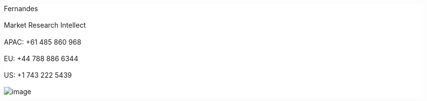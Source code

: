 Fernandes</p><p>Market Research Intellect</p><p>APAC: +61 485 860 968</p><p>EU: +44 788 886 6344</p><p>US: +1 743 222 5439</p>
![image](https://github.com/user-attachments/assets/a9c14e46-b0a1-4275-8225-64d883c334d0)

